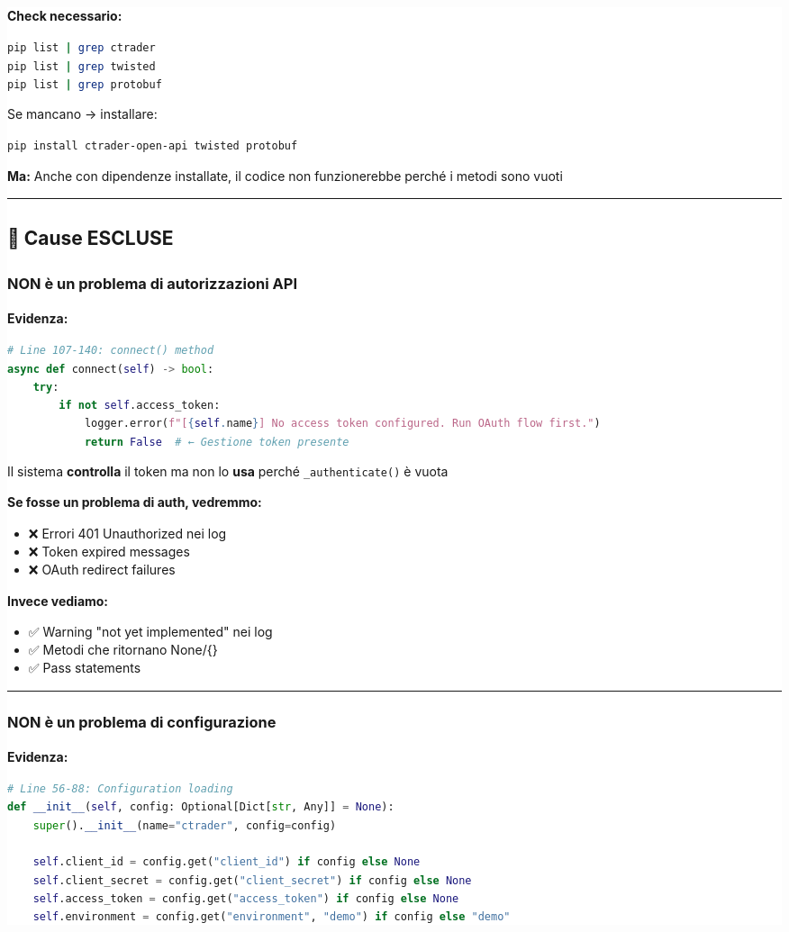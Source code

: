 **Check necessario:**
```bash
pip list | grep ctrader
pip list | grep twisted
pip list | grep protobuf
```

Se mancano → installare:
```bash
pip install ctrader-open-api twisted protobuf
```

**Ma:** Anche con dipendenze installate, il codice non funzionerebbe perché i metodi sono vuoti

---

## 🚫 Cause ESCLUSE

### NON è un problema di autorizzazioni API

**Evidenza:**
```python
# Line 107-140: connect() method
async def connect(self) -> bool:
    try:
        if not self.access_token:
            logger.error(f"[{self.name}] No access token configured. Run OAuth flow first.")
            return False  # ← Gestione token presente
```

Il sistema **controlla** il token ma non lo **usa** perché `_authenticate()` è vuota

**Se fosse un problema di auth, vedremmo:**
- ❌ Errori 401 Unauthorized nei log
- ❌ Token expired messages
- ❌ OAuth redirect failures

**Invece vediamo:**
- ✅ Warning "not yet implemented" nei log
- ✅ Metodi che ritornano None/{}
- ✅ Pass statements

---

### NON è un problema di configurazione

**Evidenza:**
```python
# Line 56-88: Configuration loading
def __init__(self, config: Optional[Dict[str, Any]] = None):
    super().__init__(name="ctrader", config=config)

    self.client_id = config.get("client_id") if config else None
    self.client_secret = config.get("client_secret") if config else None
    self.access_token = config.get("access_token") if config else None
    self.environment = config.get("environment", "demo") if config else "demo"
```
